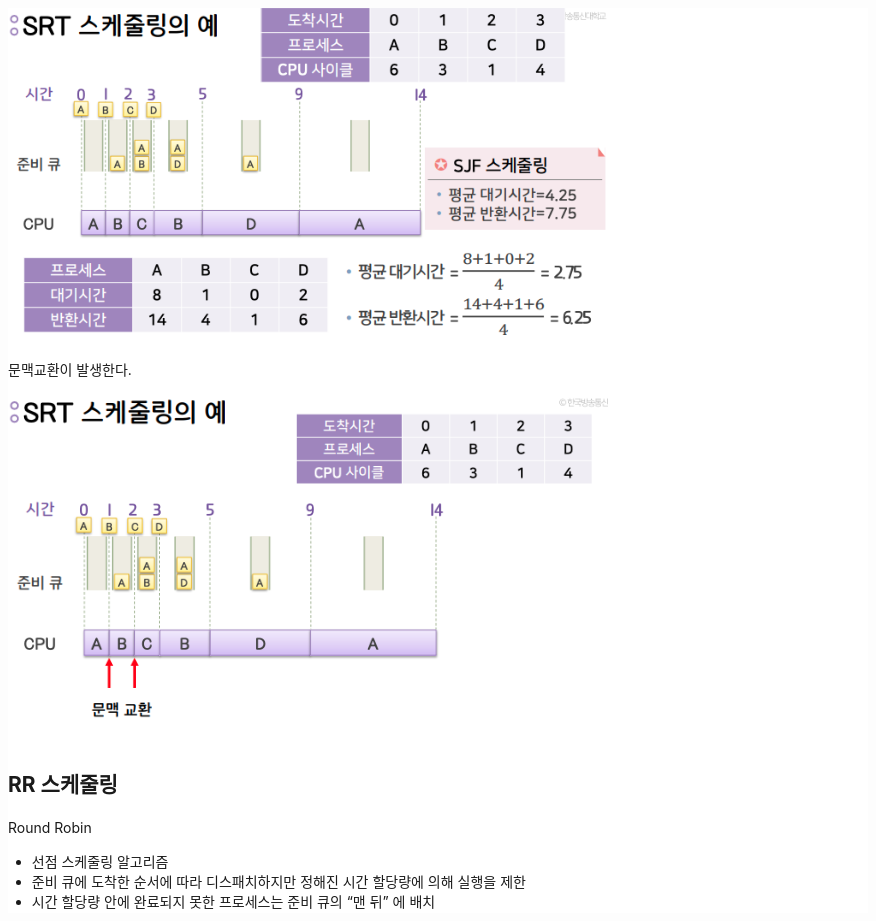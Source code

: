 <img width="600px"  src='./image/5.png'>

문맥교환이 발생한다.

<img width="600px"  src='./image/6.png'>

## RR 스케줄링

Round Robin

- 선점 스케줄링 알고리즘
- 준비 큐에 도착한 순서에 따라 디스패치하지만 정해진 시간 할당량에 의해 실행을 제한
- 시간 할당량 안에 완료되지 못한 프로세스는 준비 큐의 “맨 뒤” 에 배치
